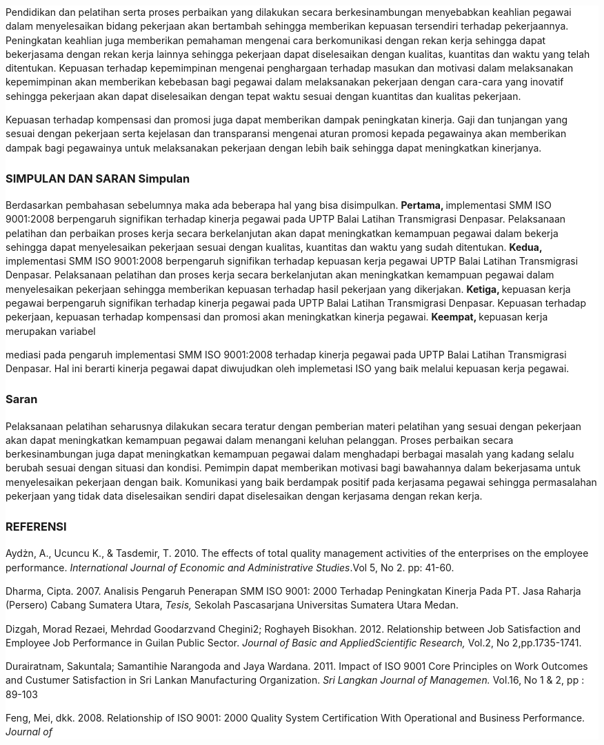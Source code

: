 <p><span class="font4">Pendidikan dan pelatihan serta proses perbaikan yang dilakukan secara berkesinambungan menyebabkan keahlian pegawai dalam menyelesaikan bidang pekerjaan akan bertambah sehingga memberikan kepuasan tersendiri terhadap pekerjaannya. Peningkatan keahlian juga memberikan pemahaman mengenai cara berkomunikasi dengan rekan kerja sehingga dapat bekerjasama dengan rekan kerja lainnya sehingga pekerjaan dapat diselesaikan dengan kualitas, kuantitas dan waktu yang telah ditentukan. Kepuasan terhadap kepemimpinan mengenai penghargaan terhadap masukan dan motivasi dalam melaksanakan kepemimpinan akan memberikan kebebasan bagi pegawai dalam melaksanakan pekerjaan dengan cara-cara yang inovatif sehingga pekerjaan akan dapat diselesaikan dengan tepat waktu sesuai dengan kuantitas dan kualitas pekerjaan.</span></p>
<p><span class="font4">Kepuasan terhadap kompensasi dan promosi juga dapat memberikan dampak peningkatan kinerja. Gaji dan tunjangan yang sesuai dengan pekerjaan serta kejelasan dan transparansi mengenai aturan promosi kepada pegawainya akan memberikan dampak bagi pegawainya untuk melaksanakan pekerjaan dengan lebih baik sehingga dapat meningkatkan kinerjanya.</span></p>
<h3><a name="bookmark31"></a><span class="font4" style="font-weight:bold;"><a name="bookmark32"></a>SIMPULAN DAN SARAN Simpulan</span></h3>
<p><span class="font4">Berdasarkan pembahasan sebelumnya maka ada beberapa hal yang bisa disimpulkan. </span><span class="font4" style="font-weight:bold;">Pertama, </span><span class="font4">implementasi SMM ISO 9001:2008 berpengaruh signifikan terhadap kinerja pegawai pada UPTP Balai Latihan Transmigrasi Denpasar. Pelaksanaan pelatihan dan perbaikan proses kerja secara berkelanjutan akan dapat meningkatkan kemampuan pegawai dalam bekerja sehingga dapat menyelesaikan pekerjaan sesuai dengan kualitas, kuantitas dan waktu yang sudah ditentukan. </span><span class="font4" style="font-weight:bold;">Kedua, </span><span class="font4">implementasi SMM ISO 9001:2008 berpengaruh signifikan terhadap kepuasan kerja pegawai UPTP Balai Latihan Transmigrasi Denpasar. Pelaksanaan pelatihan dan proses kerja secara berkelanjutan akan meningkatkan kemampuan pegawai dalam menyelesaikan pekerjaan sehingga memberikan kepuasan terhadap hasil pekerjaan yang dikerjakan. </span><span class="font4" style="font-weight:bold;">Ketiga, </span><span class="font4">kepuasan kerja pegawai berpengaruh signifikan terhadap kinerja pegawai pada UPTP Balai Latihan Transmigrasi Denpasar. Kepuasan terhadap pekerjaan, kepuasan terhadap kompensasi dan promosi akan meningkatkan kinerja pegawai. </span><span class="font4" style="font-weight:bold;">Keempat, </span><span class="font4">kepuasan kerja merupakan variabel</span></p>
<p><span class="font4">mediasi pada pengaruh implementasi SMM ISO 9001:2008 terhadap kinerja pegawai pada UPTP Balai Latihan Transmigrasi Denpasar. Hal ini berarti kinerja pegawai dapat diwujudkan oleh implemetasi ISO yang baik melalui kepuasan kerja pegawai.</span></p>
<h3><a name="bookmark33"></a><span class="font4" style="font-weight:bold;"><a name="bookmark34"></a>Saran</span></h3>
<p><span class="font4">Pelaksanaan pelatihan seharusnya dilakukan secara teratur dengan pemberian materi pelatihan yang sesuai dengan pekerjaan akan dapat meningkatkan kemampuan pegawai dalam menangani keluhan pelanggan. Proses perbaikan secara berkesinambungan juga dapat meningkatkan kemampuan pegawai dalam menghadapi berbagai masalah yang kadang selalu berubah sesuai dengan situasi dan kondisi. Pemimpin dapat memberikan motivasi bagi bawahannya dalam bekerjasama untuk menyelesaikan pekerjaan dengan baik. Komunikasi yang baik berdampak positif pada kerjasama pegawai sehingga permasalahan pekerjaan yang tidak data diselesaikan sendiri dapat diselesaikan dengan kerjasama dengan rekan kerja.</span></p>
<h3><a name="bookmark35"></a><span class="font4" style="font-weight:bold;"><a name="bookmark36"></a>REFERENSI</span></h3>
<p><span class="font4">Aydżn, A., Ucuncu K., &amp;&nbsp;Tasdemir, T. 2010. The effects of total quality management activities of the enterprises on the employee performance. </span><span class="font4" style="font-style:italic;">International Journal of Economic and Administrative Studies</span><span class="font4">.Vol 5, No 2. pp: 41-60.</span></p>
<p><span class="font4">Dharma, Cipta. 2007. Analisis Pengaruh Penerapan SMM ISO 9001: 2000 Terhadap Peningkatan Kinerja Pada PT. Jasa Raharja (Persero) Cabang Sumatera Utara, </span><span class="font4" style="font-style:italic;">Tesis,</span><span class="font4"> Sekolah Pascasarjana Universitas Sumatera Utara Medan.</span></p>
<p><span class="font4">Dizgah, Morad Rezaei, Mehrdad Goodarzvand Chegini2; Roghayeh Bisokhan. 2012. Relationship between Job Satisfaction and Employee Job Performance in Guilan Public Sector. </span><span class="font4" style="font-style:italic;">Journal of Basic and AppliedScientific Research,</span><span class="font4"> Vol.2, No 2,pp.1735-1741.</span></p>
<p><span class="font4">Durairatnam, Sakuntala; Samantihie Narangoda and Jaya Wardana. 2011. Impact of ISO 9001 Core Principles on Work Outcomes and Custumer Satisfaction in Sri Lankan Manufacturing Organization. </span><span class="font4" style="font-style:italic;">Sri Langkan Journal of Managemen.</span><span class="font4"> Vol.16, No 1 &amp;&nbsp;2, pp : 89-103</span></p>
<p><span class="font4">Feng, Mei, dkk. 2008. Relationship of ISO 9001: 2000 Quality System Certification With Operational and Business Performance. </span><span class="font4" style="font-style:italic;">Journal of</span></p>
